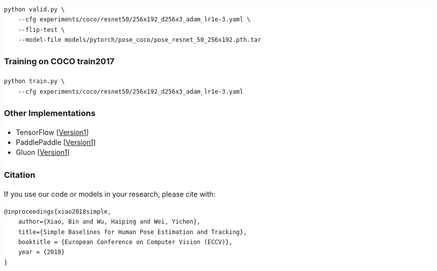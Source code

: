 ```
python valid.py \
    --cfg experiments/coco/resnet50/256x192_d256x3_adam_lr1e-3.yaml \
    --flip-test \
    --model-file models/pytorch/pose_coco/pose_resnet_50_256x192.pth.tar
```

### Training on COCO train2017

```
python train.py \
    --cfg experiments/coco/resnet50/256x192_d256x3_adam_lr1e-3.yaml
```

### Other Implementations
- TensorFlow [[Version1](https://github.com/mks0601/TF-SimpleHumanPose)]
- PaddlePaddle [[Version1](https://github.com/PaddlePaddle/models/tree/develop/fluid/PaddleCV/human_pose_estimation)]
- Gluon [[Version1](https://gluon-cv.mxnet.io/model_zoo/pose.html)]

### Citation
If you use our code or models in your research, please cite with:
```
@inproceedings{xiao2018simple,
    author={Xiao, Bin and Wu, Haiping and Wei, Yichen},
    title={Simple Baselines for Human Pose Estimation and Tracking},
    booktitle = {European Conference on Computer Vision (ECCV)},
    year = {2018}
}
```
